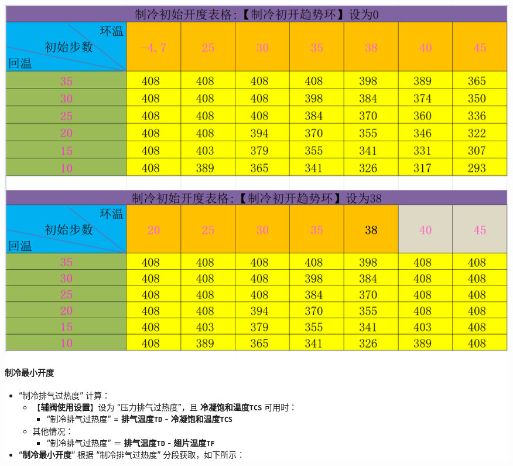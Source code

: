   ![主路电膨制冷初始开度](.img/主路电膨制冷初始开度.png#large)

#### 制冷最小开度

- “制冷排气过热度” 计算：
  - 【**辅阀使用设置**】设为 “压力排气过热度”，且 **冷凝饱和温度`TCS`** 可用时：
    - “制冷排气过热度” = **排气温度`TD`** - **冷凝饱和温度`TCS`**
  - 其他情况：
    - “制冷排气过热度” ＝ **排气温度`TD`** - **翅片温度`TF`**
- “**制冷最小开度**” 根据 “制冷排气过热度” 分段获取，如下所示：
